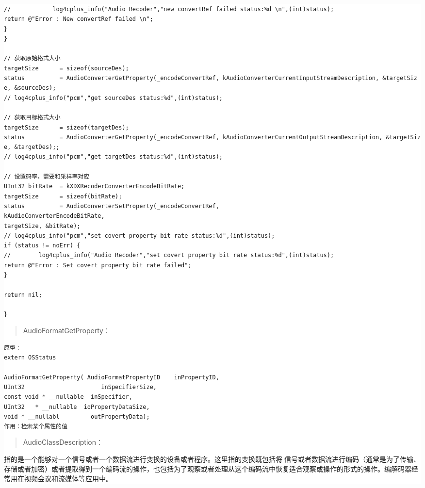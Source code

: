 ```
//            log4cplus_info("Audio Recoder","new convertRef failed status:%d \n",(int)status);
return @"Error : New convertRef failed \n";
}
}    

// 获取原始格式大小
targetSize      = sizeof(sourceDes);
status          = AudioConverterGetProperty(_encodeConvertRef, kAudioConverterCurrentInputStreamDescription, &targetSize, &sourceDes);
// log4cplus_info("pcm","get sourceDes status:%d",(int)status);

// 获取目标格式大小
targetSize      = sizeof(targetDes);
status          = AudioConverterGetProperty(_encodeConvertRef, kAudioConverterCurrentOutputStreamDescription, &targetSize, &targetDes);;
// log4cplus_info("pcm","get targetDes status:%d",(int)status);

// 设置码率，需要和采样率对应
UInt32 bitRate  = kXDXRecoderConverterEncodeBitRate;
targetSize      = sizeof(bitRate);
status          = AudioConverterSetProperty(_encodeConvertRef,
kAudioConverterEncodeBitRate,
targetSize, &bitRate);
// log4cplus_info("pcm","set covert property bit rate status:%d",(int)status);
if (status != noErr) {
//        log4cplus_info("Audio Recoder","set covert property bit rate status:%d",(int)status);
return @"Error : Set covert property bit rate failed";
}

return nil;

}
```

> AudioFormatGetProperty：

```
原型： 
extern OSStatus

AudioFormatGetProperty(	AudioFormatPropertyID    inPropertyID,
UInt32				        inSpecifierSize,
const void * __nullable  inSpecifier,
UInt32 	 * __nullable  ioPropertyDataSize,
void * __nullabl         outPropertyData);
作用：检索某个属性的值
```

> AudioClassDescription：

指的是一个能够对一个信号或者一个数据流进行变换的设备或者程序。这里指的变换既包括将 信号或者数据流进行编码（通常是为了传输、存储或者加密）或者提取得到一个编码流的操作，也包括为了观察或者处理从这个编码流中恢复适合观察或操作的形式的操作。编解码器经常用在视频会议和流媒体等应用中。

